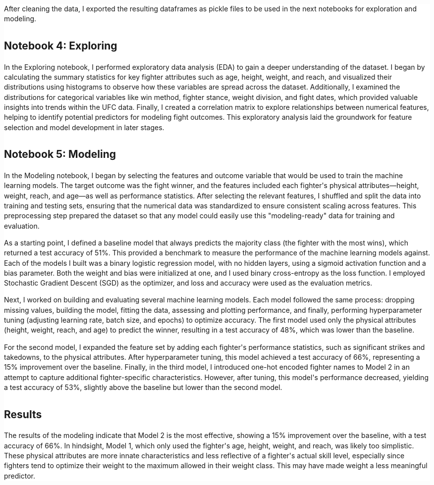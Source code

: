 After cleaning the data, I exported the resulting dataframes as pickle files to be used in the next notebooks for exploration and modeling.

## Notebook 4: Exploring

In the Exploring notebook, I performed exploratory data analysis (EDA) to gain a deeper understanding of the dataset. I began by calculating the summary statistics for key fighter attributes such as age, height, weight, and reach, and visualized their distributions using histograms to observe how these variables are spread across the dataset. Additionally, I examined the distributions for categorical variables like win method, fighter stance, weight division, and fight dates, which provided valuable insights into trends within the UFC data. Finally, I created a correlation matrix to explore relationships between numerical features, helping to identify potential predictors for modeling fight outcomes. This exploratory analysis laid the groundwork for feature selection and model development in later stages.

## Notebook 5: Modeling

In the Modeling notebook, I began by selecting the features and outcome variable that would be used to train the machine learning models. The target outcome was the fight winner, and the features included each fighter's physical attributes—height, weight, reach, and age—as well as performance statistics. After selecting the relevant features, I shuffled and split the data into training and testing sets, ensuring that the numerical data was standardized to ensure consistent scaling across features. This preprocessing step prepared the dataset so that any model could easily use this "modeling-ready" data for training and evaluation.

As a starting point, I defined a baseline model that always predicts the majority class (the fighter with the most wins), which returned a test accuracy of 51%. This provided a benchmark to measure the performance of the machine learning models against. Each of the models I built was a binary logistic regression model, with no hidden layers, using a sigmoid activation function and a bias parameter. Both the weight and bias were initialized at one, and I used binary cross-entropy as the loss function. I employed Stochastic Gradient Descent (SGD) as the optimizer, and loss and accuracy were used as the evaluation metrics.

Next, I worked on building and evaluating several machine learning models. Each model followed the same process: dropping missing values, building the model, fitting the data, assessing and plotting performance, and finally, performing hyperparameter tuning (adjusting learning rate, batch size, and epochs) to optimize accuracy. The first model used only the physical attributes (height, weight, reach, and age) to predict the winner, resulting in a test accuracy of 48%, which was lower than the baseline.

For the second model, I expanded the feature set by adding each fighter's performance statistics, such as significant strikes and takedowns, to the physical attributes. After hyperparameter tuning, this model achieved a test accuracy of 66%, representing a 15% improvement over the baseline. Finally, in the third model, I introduced one-hot encoded fighter names to Model 2 in an attempt to capture additional fighter-specific characteristics. However, after tuning, this model's performance decreased, yielding a test accuracy of 53%, slightly above the baseline but lower than the second model.

## Results

The results of the modeling indicate that Model 2 is the most effective, showing a 15% improvement over the baseline, with a test accuracy of 66%. In hindsight, Model 1, which only used the fighter's age, height, weight, and reach, was likely too simplistic. These physical attributes are more innate characteristics and less reflective of a fighter's actual skill level, especially since fighters tend to optimize their weight to the maximum allowed in their weight class. This may have made weight a less meaningful predictor.
